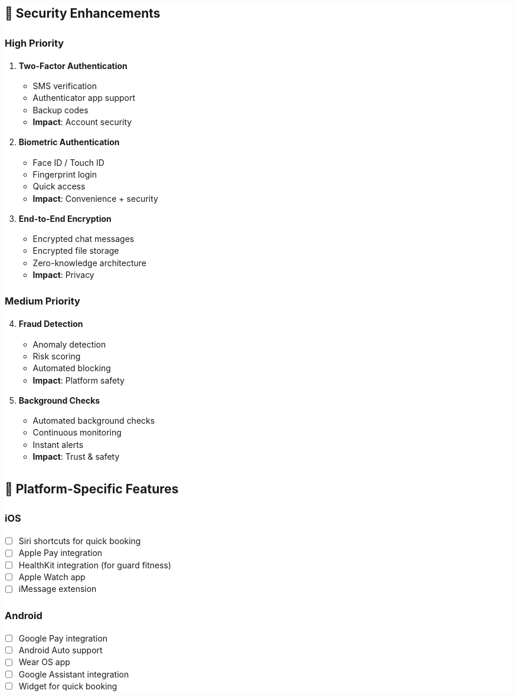 ## 🔐 Security Enhancements

### High Priority
1. **Two-Factor Authentication**
   - SMS verification
   - Authenticator app support
   - Backup codes
   - **Impact**: Account security

2. **Biometric Authentication**
   - Face ID / Touch ID
   - Fingerprint login
   - Quick access
   - **Impact**: Convenience + security

3. **End-to-End Encryption**
   - Encrypted chat messages
   - Encrypted file storage
   - Zero-knowledge architecture
   - **Impact**: Privacy

### Medium Priority
4. **Fraud Detection**
   - Anomaly detection
   - Risk scoring
   - Automated blocking
   - **Impact**: Platform safety

5. **Background Checks**
   - Automated background checks
   - Continuous monitoring
   - Instant alerts
   - **Impact**: Trust & safety

## 📱 Platform-Specific Features

### iOS
- [ ] Siri shortcuts for quick booking
- [ ] Apple Pay integration
- [ ] HealthKit integration (for guard fitness)
- [ ] Apple Watch app
- [ ] iMessage extension

### Android
- [ ] Google Pay integration
- [ ] Android Auto support
- [ ] Wear OS app
- [ ] Google Assistant integration
- [ ] Widget for quick booking
